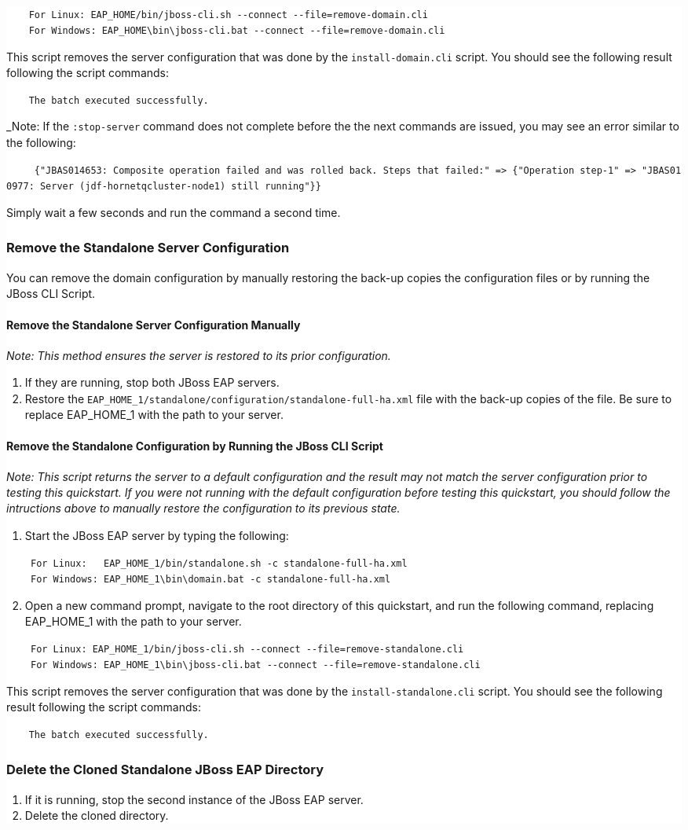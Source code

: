         For Linux: EAP_HOME/bin/jboss-cli.sh --connect --file=remove-domain.cli 
        For Windows: EAP_HOME\bin\jboss-cli.bat --connect --file=remove-domain.cli 
   This script removes the server configuration that was done by the `install-domain.cli` script. You should see the following result following the script commands:

        The batch executed successfully.
        
   _Note: If the `:stop-server` command does not complete before the the next commands are issued, you may see an error similar to the following:
   
         {"JBAS014653: Composite operation failed and was rolled back. Steps that failed:" => {"Operation step-1" => "JBAS010977: Server (jdf-hornetqcluster-node1) still running"}}
   Simply wait a few seconds and run the command a second time.

### Remove the Standalone Server Configuration

You can remove the domain configuration by manually restoring the back-up copies the configuration files or by running the JBoss CLI Script. 

#### Remove the Standalone Server Configuration Manually           

_Note: This method ensures the server is restored to its prior configuration._

1. If they are running, stop both JBoss EAP servers.
2. Restore the `EAP_HOME_1/standalone/configuration/standalone-full-ha.xml` file with the back-up copies of the file. Be sure to replace EAP_HOME_1 with the path to your server.

#### Remove the Standalone Configuration by Running the JBoss CLI Script

_Note: This script returns the server to a default configuration and the result may not match the server configuration prior to testing this quickstart. If you were not running with the default configuration before testing this quickstart, you should follow the intructions above to manually restore the configuration to its previous state._

1. Start the JBoss EAP server by typing the following: 

        For Linux:   EAP_HOME_1/bin/standalone.sh -c standalone-full-ha.xml
        For Windows: EAP_HOME_1\bin\domain.bat -c standalone-full-ha.xml
2. Open a new command prompt, navigate to the root directory of this quickstart, and run the following command, replacing EAP_HOME_1 with the path to your server.

        For Linux: EAP_HOME_1/bin/jboss-cli.sh --connect --file=remove-standalone.cli 
        For Windows: EAP_HOME_1\bin\jboss-cli.bat --connect --file=remove-standalone.cli 
This script removes the server configuration that was done by the `install-standalone.cli` script. You should see the following result following the script commands:

        The batch executed successfully.

### Delete the Cloned Standalone JBoss EAP Directory

1. If it is running, stop the second instance of the JBoss EAP server.
2. Delete the cloned directory.



